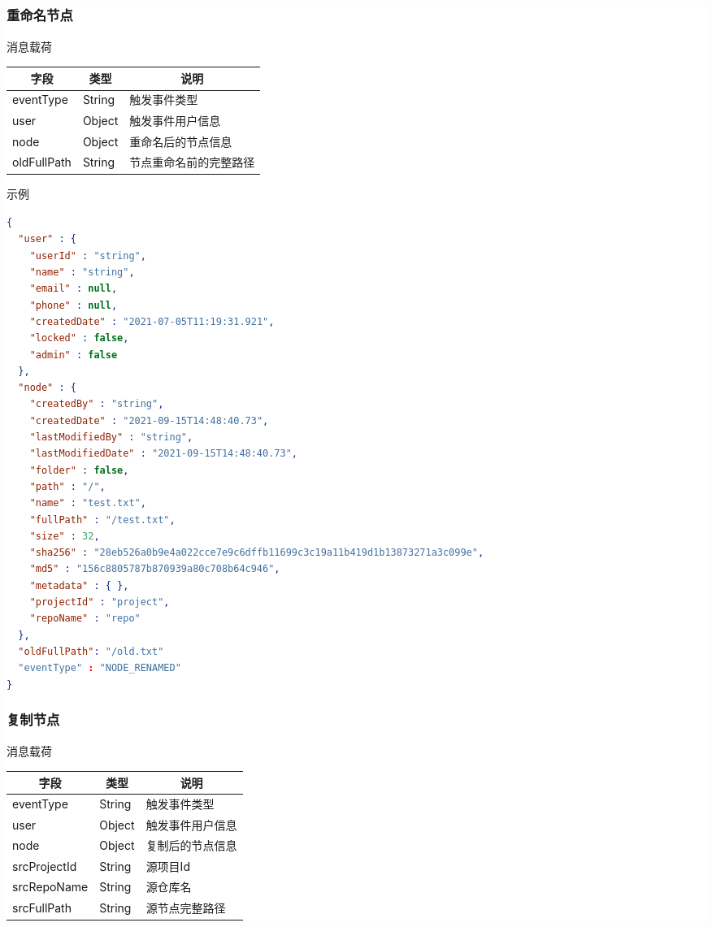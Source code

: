 ### 重命名节点

消息载荷

| 字段        | 类型   | 说明                   |
| ----------- | ------ | ---------------------- |
| eventType   | String | 触发事件类型           |
| user        | Object | 触发事件用户信息       |
| node        | Object | 重命名后的节点信息     |
| oldFullPath | String | 节点重命名前的完整路径 |

示例

```json
{
  "user" : {
    "userId" : "string",
    "name" : "string",
    "email" : null,
    "phone" : null,
    "createdDate" : "2021-07-05T11:19:31.921",
    "locked" : false,
    "admin" : false
  },
  "node" : {
    "createdBy" : "string",
    "createdDate" : "2021-09-15T14:48:40.73",
    "lastModifiedBy" : "string",
    "lastModifiedDate" : "2021-09-15T14:48:40.73",
    "folder" : false,
    "path" : "/",
    "name" : "test.txt",
    "fullPath" : "/test.txt",
    "size" : 32,
    "sha256" : "28eb526a0b9e4a022cce7e9c6dffb11699c3c19a11b419d1b13873271a3c099e",
    "md5" : "156c8805787b870939a80c708b64c946",
    "metadata" : { },
    "projectId" : "project",
    "repoName" : "repo"
  },
  "oldFullPath": "/old.txt"
  "eventType" : "NODE_RENAMED"
}
```

### 复制节点

消息载荷

| 字段         | 类型   | 说明             |
| ------------ | ------ | ---------------- |
| eventType    | String | 触发事件类型     |
| user         | Object | 触发事件用户信息 |
| node         | Object | 复制后的节点信息 |
| srcProjectId | String | 源项目Id         |
| srcRepoName  | String | 源仓库名         |
| srcFullPath  | String | 源节点完整路径   |

